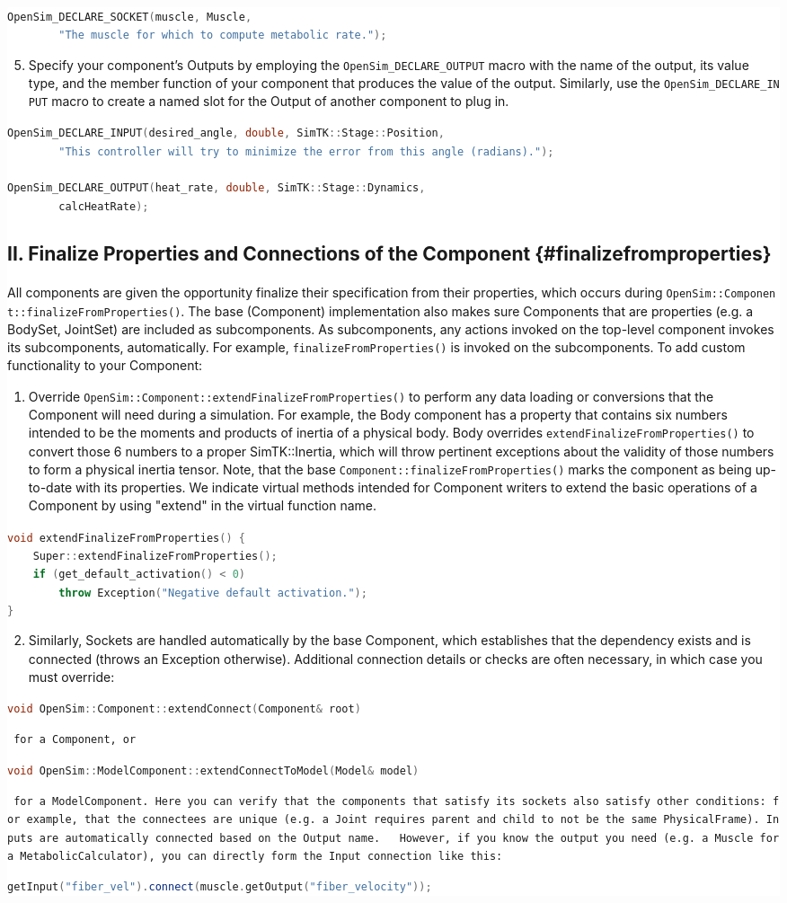   ~~~cpp
  OpenSim_DECLARE_SOCKET(muscle, Muscle,
          "The muscle for which to compute metabolic rate.");
  ~~~
  5. Specify your component’s Outputs by employing the `OpenSim_DECLARE_OUTPUT` macro with the name of the output, its value type, and the member function of your component that produces the value of the output. Similarly, use the `OpenSim_DECLARE_INPUT` macro to create a named slot for the Output of another component to plug in.
  ~~~cpp
  OpenSim_DECLARE_INPUT(desired_angle, double, SimTK::Stage::Position,
          "This controller will try to minimize the error from this angle (radians).");

  OpenSim_DECLARE_OUTPUT(heat_rate, double, SimTK::Stage::Dynamics,
          calcHeatRate);
  ~~~

## II. Finalize Properties and Connections of the Component {#finalizefromproperties}
All components are given the opportunity finalize their specification from their properties, which occurs during `OpenSim::Component::finalizeFromProperties()`. The base (Component) implementation also makes sure Components that are properties (e.g. a BodySet, JointSet) are included as subcomponents. As subcomponents, any actions invoked on the top-level component invokes its subcomponents, automatically. For example, `finalizeFromProperties()` is invoked on the subcomponents. To add custom functionality to your Component:

  1. Override `OpenSim::Component::extendFinalizeFromProperties()` to perform any data loading or conversions that the Component will need during a simulation. For example, the Body component has a property that contains six numbers intended to be the moments and products of inertia of a physical body.  Body overrides  `extendFinalizeFromProperties()` to convert those 6 numbers to a proper SimTK::Inertia, which will throw pertinent exceptions about  the validity of those numbers to form a physical inertia tensor. Note, that the base `Component::finalizeFromProperties()` marks the component as being up-to-date with its properties.  We indicate virtual methods intended for Component writers to extend the basic operations of a Component by using "extend" in the virtual function name.
  ~~~cpp
  void extendFinalizeFromProperties() {
      Super::extendFinalizeFromProperties();
      if (get_default_activation() < 0)
          throw Exception("Negative default activation.");
  }
  ~~~

  2. Similarly, Sockets are handled automatically by the base Component, which establishes that the dependency exists and is connected (throws an Exception otherwise).  Additional connection details or checks are often necessary, in which case you must override:
  ~~~cpp
  void OpenSim::Component::extendConnect(Component& root)
  ~~~
     for a Component, or
  ~~~cpp
  void OpenSim::ModelComponent::extendConnectToModel(Model& model)
  ~~~
     for a ModelComponent. Here you can verify that the components that satisfy its sockets also satisfy other conditions: for example, that the connectees are unique (e.g. a Joint requires parent and child to not be the same PhysicalFrame). Inputs are automatically connected based on the Output name.   However, if you know the output you need (e.g. a Muscle for a MetabolicCalculator), you can directly form the Input connection like this:
  ~~~cpp
  getInput("fiber_vel").connect(muscle.getOutput("fiber_velocity"));
  ~~~
